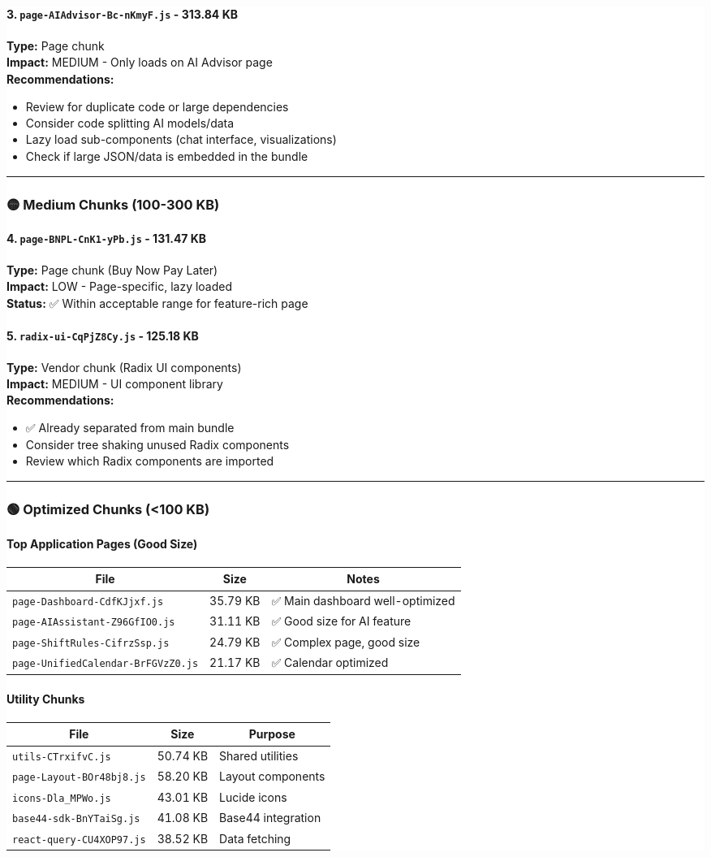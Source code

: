 #### 3. `page-AIAdvisor-Bc-nKmyF.js` - **313.84 KB**
**Type:** Page chunk  
**Impact:** MEDIUM - Only loads on AI Advisor page  
**Recommendations:**
- Review for duplicate code or large dependencies
- Consider code splitting AI models/data
- Lazy load sub-components (chat interface, visualizations)
- Check if large JSON/data is embedded in the bundle

---

### 🟡 Medium Chunks (100-300 KB)

#### 4. `page-BNPL-CnK1-yPb.js` - **131.47 KB**
**Type:** Page chunk (Buy Now Pay Later)  
**Impact:** LOW - Page-specific, lazy loaded  
**Status:** ✅ Within acceptable range for feature-rich page

#### 5. `radix-ui-CqPjZ8Cy.js` - **125.18 KB**
**Type:** Vendor chunk (Radix UI components)  
**Impact:** MEDIUM - UI component library  
**Recommendations:**
- ✅ Already separated from main bundle
- Consider tree shaking unused Radix components
- Review which Radix components are imported

---

### 🟢 Optimized Chunks (<100 KB)

#### Top Application Pages (Good Size)
| File | Size | Notes |
|------|------|-------|
| `page-Dashboard-CdfKJjxf.js` | 35.79 KB | ✅ Main dashboard well-optimized |
| `page-AIAssistant-Z96GfIO0.js` | 31.11 KB | ✅ Good size for AI feature |
| `page-ShiftRules-CifrzSsp.js` | 24.79 KB | ✅ Complex page, good size |
| `page-UnifiedCalendar-BrFGVzZ0.js` | 21.17 KB | ✅ Calendar optimized |

#### Utility Chunks
| File | Size | Purpose |
|------|------|---------|
| `utils-CTrxifvC.js` | 50.74 KB | Shared utilities |
| `page-Layout-BOr48bj8.js` | 58.20 KB | Layout components |
| `icons-Dla_MPWo.js` | 43.01 KB | Lucide icons |
| `base44-sdk-BnYTaiSg.js` | 41.08 KB | Base44 integration |
| `react-query-CU4XOP97.js` | 38.52 KB | Data fetching |
